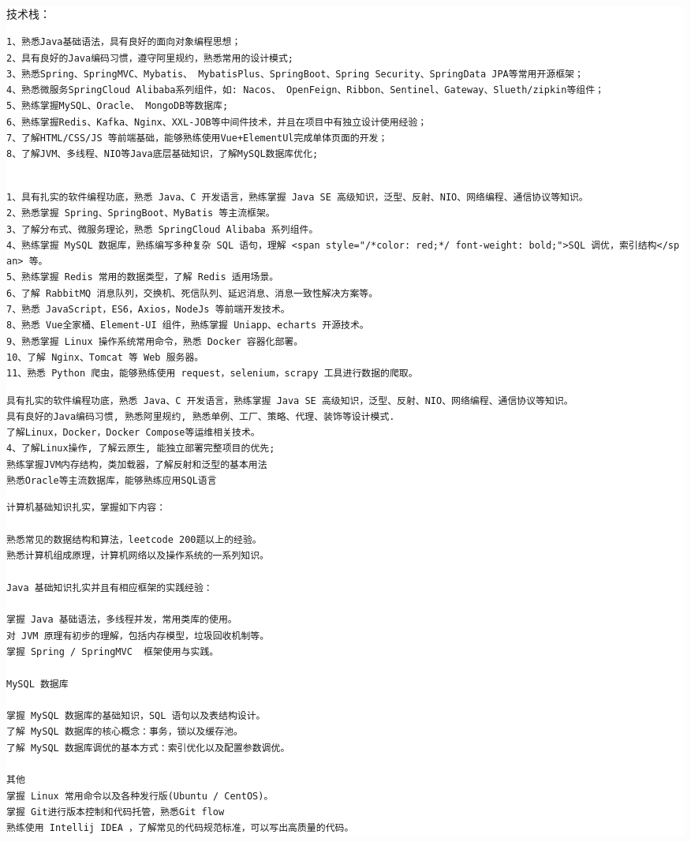 技术栈：
```
1、熟悉Java基础语法，具有良好的面向对象编程思想；
2、具有良好的Java编码习惯，遵守阿里规约，熟悉常用的设计模式;
3、熟悉Spring、SpringMVC、Mybatis、 MybatisPlus、SpringBoot、Spring Security、SpringData JPA等常用开源框架；
4、熟悉微服务SpringCloud Alibaba系列组件，如: Nacos、 OpenFeign、Ribbon、Sentinel、Gateway、Slueth/zipkin等组件；
5、熟练掌握MySQL、Oracle、 MongoDB等数据库;
6、熟练掌握Redis、Kafka、Nginx、XXL-JOB等中间件技术，并且在项目中有独立设计使用经验；
7、了解HTML/CSS/JS 等前端基础，能够熟练使用Vue+ElementUl完成单体页面的开发；
8、了解JVM、多线程、NIO等Java底层基础知识，了解MySQL数据库优化;
```

```

1、具有扎实的软件编程功底，熟悉 Java、C 开发语言，熟练掌握 Java SE 高级知识，泛型、反射、NIO、网络编程、通信协议等知识。
2、熟悉掌握 Spring、SpringBoot、MyBatis 等主流框架。
3、了解分布式、微服务理论，熟悉 SpringCloud Alibaba 系列组件。
4、熟练掌握 MySQL 数据库，熟练编写多种复杂 SQL 语句，理解 <span style="/*color: red;*/ font-weight: bold;">SQL 调优，索引结构</span> 等。
5、熟练掌握 Redis 常用的数据类型，了解 Redis 适用场景。
6、了解 RabbitMQ 消息队列，交换机、死信队列、延迟消息、消息一致性解决方案等。
7、熟悉 JavaScript，ES6，Axios，NodeJs 等前端开发技术。
8、熟悉 Vue全家桶、Element-UI 组件，熟练掌握 Uniapp、echarts 开源技术。
9、熟悉掌握 Linux 操作系统常用命令，熟悉 Docker 容器化部署。
10、了解 Nginx、Tomcat 等 Web 服务器。
11、熟悉 Python 爬虫，能够熟练使用 request，selenium，scrapy 工具进行数据的爬取。

```

```
具有扎实的软件编程功底，熟悉 Java、C 开发语言，熟练掌握 Java SE 高级知识，泛型、反射、NIO、网络编程、通信协议等知识。
具有良好的Java编码习惯, 熟悉阿里规约, 熟悉单例、工厂、策略、代理、装饰等设计模式.
了解Linux，Docker，Docker Compose等运维相关技术。
4、了解Linux操作, 了解云原生, 能独立部署完整项目的优先;
熟练掌握JVM内存结构，类加载器，了解反射和泛型的基本用法
熟悉Oracle等主流数据库，能够熟练应用SQL语言
```

```
计算机基础知识扎实，掌握如下内容：

熟悉常见的数据结构和算法，leetcode 200题以上的经验。
熟悉计算机组成原理，计算机网络以及操作系统的一系列知识。

Java 基础知识扎实并且有相应框架的实践经验：

掌握 Java 基础语法，多线程并发，常用类库的使用。
对 JVM 原理有初步的理解，包括内存模型，垃圾回收机制等。
掌握 Spring / SpringMVC  框架使用与实践。

MySQL 数据库

掌握 MySQL 数据库的基础知识，SQL 语句以及表结构设计。
了解 MySQL 数据库的核心概念：事务，锁以及缓存池。
了解 MySQL 数据库调优的基本方式：索引优化以及配置参数调优。

其他
掌握 Linux 常用命令以及各种发行版(Ubuntu / CentOS)。
掌握 Git进行版本控制和代码托管，熟悉Git flow
熟练使用 Intellij IDEA ，了解常见的代码规范标准，可以写出高质量的代码。
```
